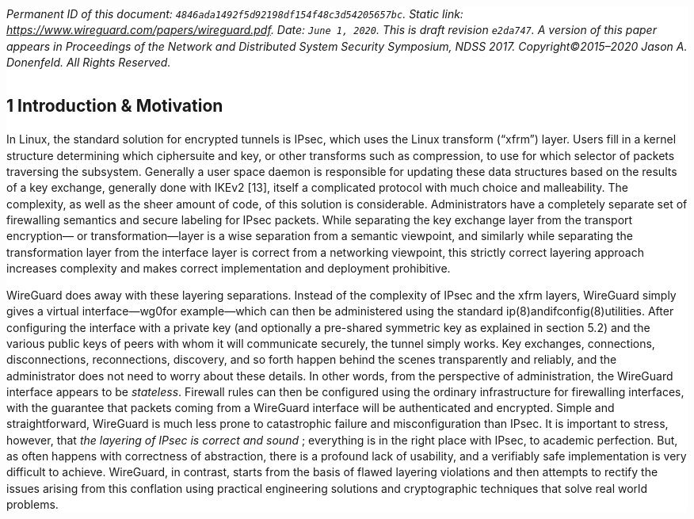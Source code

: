 *Permanent ID of this document: `4846ada1492f5d92198df154f48c3d54205657bc`. Static link: https://www.wireguard.com/papers/wireguard.pdf. 
Date: `June 1, 2020`. This is draft revision `e2da747`. A version of this paper appears in _Proceedings of the Network and
Distributed System Security Symposium, NDSS 2017_.
Copyright©2015–2020 Jason A. Donenfeld. All Rights Reserved.*

## 1 Introduction & Motivation

In Linux, the standard solution for encrypted tunnels is IPsec, which uses the Linux transform (“xfrm”) layer.
Users fill in a kernel structure determining which ciphersuite and key, or other transforms such as compression,
to use for which selector of packets traversing the subsystem. Generally a user space daemon is responsible for
updating these data structures based on the results of a key exchange, generally done with IKEv2 [13], itself
a complicated protocol with much choice and malleability. The complexity, as well as the sheer amount of
code, of this solution is considerable. Administrators have a completely separate set of firewalling semantics
and secure labeling for IPsec packets. While separating the key exchange layer from the transport encryption—
or transformation—layer is a wise separation from a semantic viewpoint, and similarly while separating the
transformation layer from the interface layer is correct from a networking viewpoint, this strictly correct layering
approach increases complexity and makes correct implementation and deployment prohibitive.

WireGuard does away with these layering separations. Instead of the complexity of IPsec and the xfrm layers,
WireGuard simply gives a virtual interface—wg0for example—which can then be administered using the standard
ip(8)andifconfig(8)utilities. After configuring the interface with a private key (and optionally a pre-shared
symmetric key as explained in section 5.2) and the various public keys of peers with whom it will communicate
securely, the tunnel simply works. Key exchanges, connections, disconnections, reconnections, discovery, and so
forth happen behind the scenes transparently and reliably, and the administrator does not need to worry about
these details. In other words, from the perspective of administration, the WireGuard interface appears to be
_stateless_. Firewall rules can then be configured using the ordinary infrastructure for firewalling interfaces, with
the guarantee that packets coming from a WireGuard interface will be authenticated and encrypted. Simple and
straightforward, WireGuard is much less prone to catastrophic failure and misconfiguration than IPsec. It is
important to stress, however, that _the layering of IPsec is correct and sound_ ; everything is in the right place
with IPsec, to academic perfection. But, as often happens with correctness of abstraction, there is a profound
lack of usability, and a verifiably safe implementation is very difficult to achieve. WireGuard, in contrast, starts
from the basis of flawed layering violations and then attempts to rectify the issues arising from this conflation
using practical engineering solutions and cryptographic techniques that solve real world problems.

